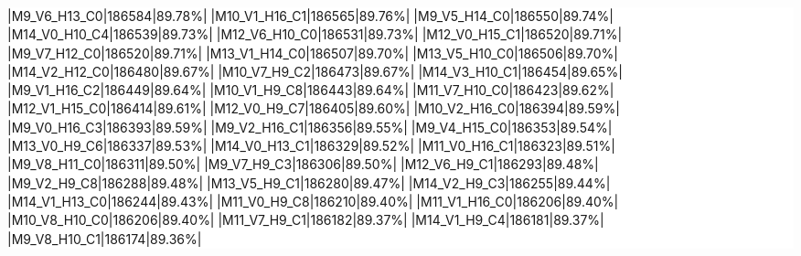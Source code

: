 |M9_V6_H13_C0|186584|89.78%|
|M10_V1_H16_C1|186565|89.76%|
|M9_V5_H14_C0|186550|89.74%|
|M14_V0_H10_C4|186539|89.73%|
|M12_V6_H10_C0|186531|89.73%|
|M12_V0_H15_C1|186520|89.71%|
|M9_V7_H12_C0|186520|89.71%|
|M13_V1_H14_C0|186507|89.70%|
|M13_V5_H10_C0|186506|89.70%|
|M14_V2_H12_C0|186480|89.67%|
|M10_V7_H9_C2|186473|89.67%|
|M14_V3_H10_C1|186454|89.65%|
|M9_V1_H16_C2|186449|89.64%|
|M10_V1_H9_C8|186443|89.64%|
|M11_V7_H10_C0|186423|89.62%|
|M12_V1_H15_C0|186414|89.61%|
|M12_V0_H9_C7|186405|89.60%|
|M10_V2_H16_C0|186394|89.59%|
|M9_V0_H16_C3|186393|89.59%|
|M9_V2_H16_C1|186356|89.55%|
|M9_V4_H15_C0|186353|89.54%|
|M13_V0_H9_C6|186337|89.53%|
|M14_V0_H13_C1|186329|89.52%|
|M11_V0_H16_C1|186323|89.51%|
|M9_V8_H11_C0|186311|89.50%|
|M9_V7_H9_C3|186306|89.50%|
|M12_V6_H9_C1|186293|89.48%|
|M9_V2_H9_C8|186288|89.48%|
|M13_V5_H9_C1|186280|89.47%|
|M14_V2_H9_C3|186255|89.44%|
|M14_V1_H13_C0|186244|89.43%|
|M11_V0_H9_C8|186210|89.40%|
|M11_V1_H16_C0|186206|89.40%|
|M10_V8_H10_C0|186206|89.40%|
|M11_V7_H9_C1|186182|89.37%|
|M14_V1_H9_C4|186181|89.37%|
|M9_V8_H10_C1|186174|89.36%|